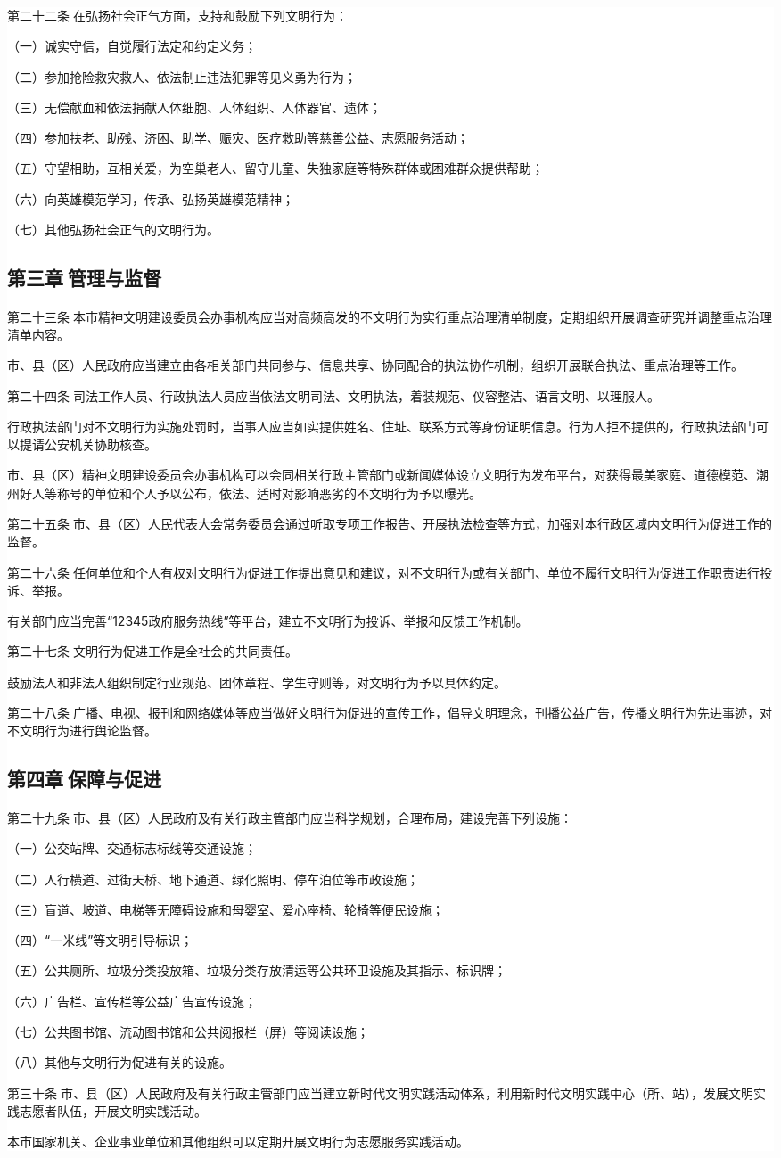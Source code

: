 第二十二条 在弘扬社会正气方面，支持和鼓励下列文明行为：

（一）诚实守信，自觉履行法定和约定义务；

（二）参加抢险救灾救人、依法制止违法犯罪等见义勇为行为；

（三）无偿献血和依法捐献人体细胞、人体组织、人体器官、遗体；

（四）参加扶老、助残、济困、助学、赈灾、医疗救助等慈善公益、志愿服务活动；

（五）守望相助，互相关爱，为空巢老人、留守儿童、失独家庭等特殊群体或困难群众提供帮助；

（六）向英雄模范学习，传承、弘扬英雄模范精神；

（七）其他弘扬社会正气的文明行为。

## 第三章 管理与监督

第二十三条 本市精神文明建设委员会办事机构应当对高频高发的不文明行为实行重点治理清单制度，定期组织开展调查研究并调整重点治理清单内容。

市、县（区）人民政府应当建立由各相关部门共同参与、信息共享、协同配合的执法协作机制，组织开展联合执法、重点治理等工作。

第二十四条 司法工作人员、行政执法人员应当依法文明司法、文明执法，着装规范、仪容整洁、语言文明、以理服人。

行政执法部门对不文明行为实施处罚时，当事人应当如实提供姓名、住址、联系方式等身份证明信息。行为人拒不提供的，行政执法部门可以提请公安机关协助核查。

市、县（区）精神文明建设委员会办事机构可以会同相关行政主管部门或新闻媒体设立文明行为发布平台，对获得最美家庭、道德模范、潮州好人等称号的单位和个人予以公布，依法、适时对影响恶劣的不文明行为予以曝光。

第二十五条 市、县（区）人民代表大会常务委员会通过听取专项工作报告、开展执法检查等方式，加强对本行政区域内文明行为促进工作的监督。

第二十六条 任何单位和个人有权对文明行为促进工作提出意见和建议，对不文明行为或有关部门、单位不履行文明行为促进工作职责进行投诉、举报。

有关部门应当完善“12345政府服务热线”等平台，建立不文明行为投诉、举报和反馈工作机制。

第二十七条 文明行为促进工作是全社会的共同责任。

鼓励法人和非法人组织制定行业规范、团体章程、学生守则等，对文明行为予以具体约定。

第二十八条 广播、电视、报刊和网络媒体等应当做好文明行为促进的宣传工作，倡导文明理念，刊播公益广告，传播文明行为先进事迹，对不文明行为进行舆论监督。

## 第四章 保障与促进

第二十九条 市、县（区）人民政府及有关行政主管部门应当科学规划，合理布局，建设完善下列设施：

（一）公交站牌、交通标志标线等交通设施；

（二）人行横道、过街天桥、地下通道、绿化照明、停车泊位等市政设施；

（三）盲道、坡道、电梯等无障碍设施和母婴室、爱心座椅、轮椅等便民设施；

（四）“一米线”等文明引导标识；

（五）公共厕所、垃圾分类投放箱、垃圾分类存放清运等公共环卫设施及其指示、标识牌；

（六）广告栏、宣传栏等公益广告宣传设施；

（七）公共图书馆、流动图书馆和公共阅报栏（屏）等阅读设施；

（八）其他与文明行为促进有关的设施。

第三十条 市、县（区）人民政府及有关行政主管部门应当建立新时代文明实践活动体系，利用新时代文明实践中心（所、站），发展文明实践志愿者队伍，开展文明实践活动。

本市国家机关、企业事业单位和其他组织可以定期开展文明行为志愿服务实践活动。
